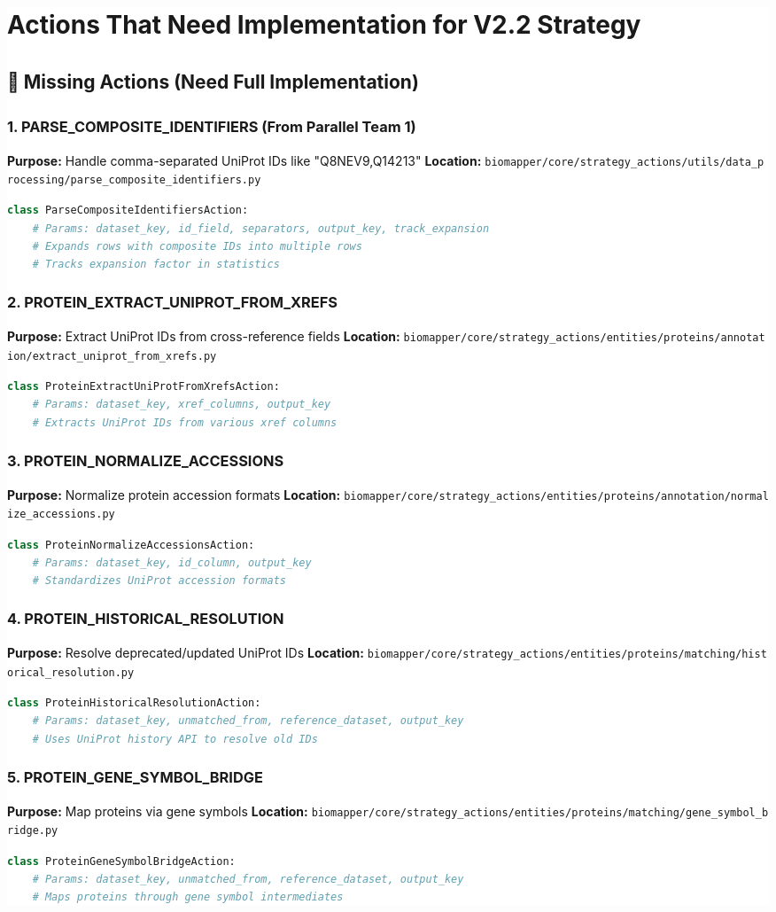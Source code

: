 # Actions That Need Implementation for V2.2 Strategy

## 🔴 Missing Actions (Need Full Implementation)

### 1. **PARSE_COMPOSITE_IDENTIFIERS** (From Parallel Team 1)
**Purpose:** Handle comma-separated UniProt IDs like "Q8NEV9,Q14213"
**Location:** `biomapper/core/strategy_actions/utils/data_processing/parse_composite_identifiers.py`
```python
class ParseCompositeIdentifiersAction:
    # Params: dataset_key, id_field, separators, output_key, track_expansion
    # Expands rows with composite IDs into multiple rows
    # Tracks expansion factor in statistics
```

### 2. **PROTEIN_EXTRACT_UNIPROT_FROM_XREFS** 
**Purpose:** Extract UniProt IDs from cross-reference fields
**Location:** `biomapper/core/strategy_actions/entities/proteins/annotation/extract_uniprot_from_xrefs.py`
```python
class ProteinExtractUniProtFromXrefsAction:
    # Params: dataset_key, xref_columns, output_key
    # Extracts UniProt IDs from various xref columns
```

### 3. **PROTEIN_NORMALIZE_ACCESSIONS**
**Purpose:** Normalize protein accession formats
**Location:** `biomapper/core/strategy_actions/entities/proteins/annotation/normalize_accessions.py`
```python
class ProteinNormalizeAccessionsAction:
    # Params: dataset_key, id_column, output_key
    # Standardizes UniProt accession formats
```

### 4. **PROTEIN_HISTORICAL_RESOLUTION**
**Purpose:** Resolve deprecated/updated UniProt IDs
**Location:** `biomapper/core/strategy_actions/entities/proteins/matching/historical_resolution.py`
```python
class ProteinHistoricalResolutionAction:
    # Params: dataset_key, unmatched_from, reference_dataset, output_key
    # Uses UniProt history API to resolve old IDs
```

### 5. **PROTEIN_GENE_SYMBOL_BRIDGE**
**Purpose:** Map proteins via gene symbols
**Location:** `biomapper/core/strategy_actions/entities/proteins/matching/gene_symbol_bridge.py`
```python
class ProteinGeneSymbolBridgeAction:
    # Params: dataset_key, unmatched_from, reference_dataset, output_key
    # Maps proteins through gene symbol intermediates
```

